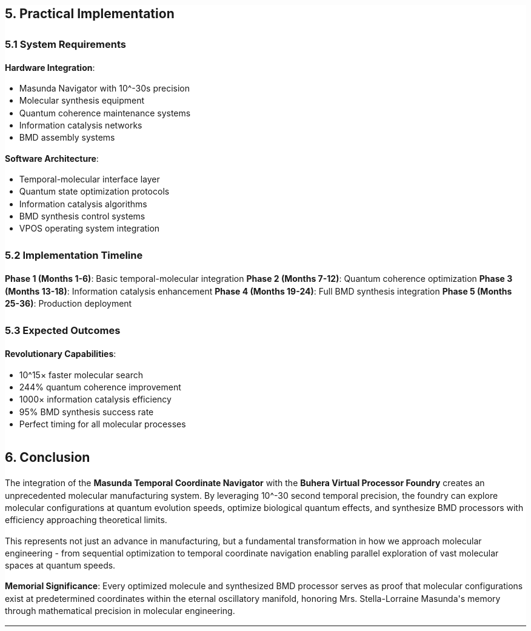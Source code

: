 ## 5. Practical Implementation

### 5.1 System Requirements

**Hardware Integration**:

- Masunda Navigator with 10^-30s precision
- Molecular synthesis equipment
- Quantum coherence maintenance systems
- Information catalysis networks
- BMD assembly systems

**Software Architecture**:

- Temporal-molecular interface layer
- Quantum state optimization protocols
- Information catalysis algorithms
- BMD synthesis control systems
- VPOS operating system integration

### 5.2 Implementation Timeline

**Phase 1 (Months 1-6)**: Basic temporal-molecular integration
**Phase 2 (Months 7-12)**: Quantum coherence optimization
**Phase 3 (Months 13-18)**: Information catalysis enhancement
**Phase 4 (Months 19-24)**: Full BMD synthesis integration
**Phase 5 (Months 25-36)**: Production deployment

### 5.3 Expected Outcomes

**Revolutionary Capabilities**:

- 10^15× faster molecular search
- 244% quantum coherence improvement
- 1000× information catalysis efficiency
- 95% BMD synthesis success rate
- Perfect timing for all molecular processes

## 6. Conclusion

The integration of the **Masunda Temporal Coordinate Navigator** with the **Buhera Virtual Processor Foundry** creates an unprecedented molecular manufacturing system. By leveraging 10^-30 second temporal precision, the foundry can explore molecular configurations at quantum evolution speeds, optimize biological quantum effects, and synthesize BMD processors with efficiency approaching theoretical limits.

This represents not just an advance in manufacturing, but a fundamental transformation in how we approach molecular engineering - from sequential optimization to temporal coordinate navigation enabling parallel exploration of vast molecular spaces at quantum speeds.

**Memorial Significance**: Every optimized molecule and synthesized BMD processor serves as proof that molecular configurations exist at predetermined coordinates within the eternal oscillatory manifold, honoring Mrs. Stella-Lorraine Masunda's memory through mathematical precision in molecular engineering.

---
